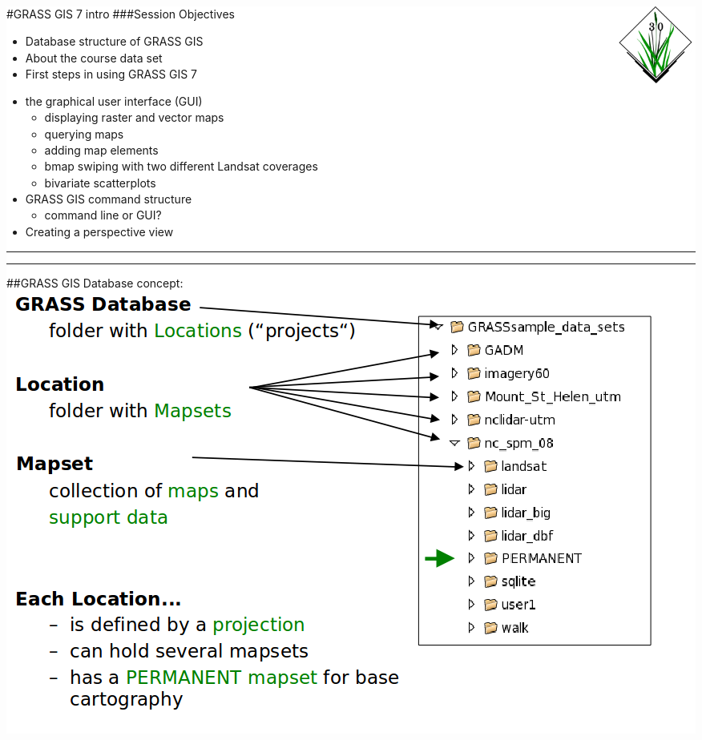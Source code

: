 #GRASS GIS 7 intro
<img style="float: right;" src="image/grass_symbol.png" width="100"/>
###Session Objectives
* Database structure of GRASS GIS
* About the course data set
* First steps in using GRASS GIS 7
 + the graphical user interface (GUI)
   - displaying raster and vector maps
   - querying maps
   - adding map elements
   - bmap swiping with two different Landsat coverages
   - bivariate scatterplots
 + GRASS GIS command structure
   - command line or GUI?
 + Creating a perspective view
___
___
##GRASS GIS Database concept:
![db](image/db.png)
